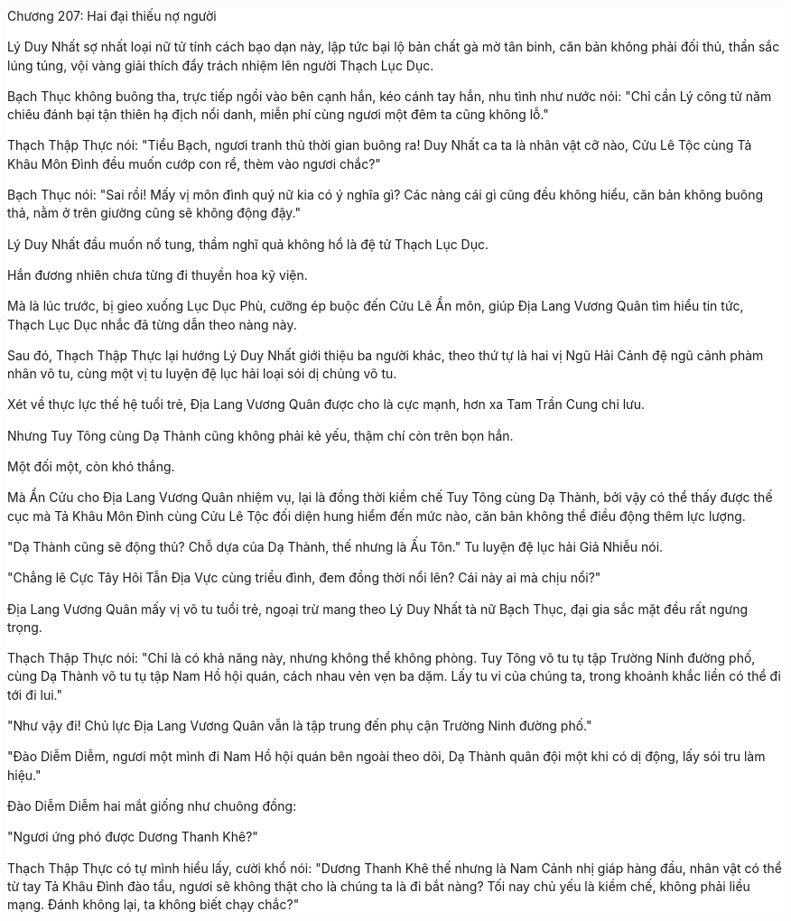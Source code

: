Chương 207: Hai đại thiếu nợ người

Lý Duy Nhất sợ nhất loại nữ tử tính cách bạo dạn này, lập tức bại lộ bản chất gà mờ tân binh, căn bản không phải đối thủ, thần sắc lúng túng, vội vàng giải thích đẩy trách nhiệm lên người Thạch Lục Dục.

Bạch Thục không buông tha, trực tiếp ngồi vào bên cạnh hắn, kéo cánh tay hắn, nhu tình như nước nói: "Chỉ cần Lý công tử năm chiêu đánh bại tận thiên hạ địch nổi danh, miễn phí cùng ngươi một đêm ta cũng không lỗ."

Thạch Thập Thực nói: "Tiểu Bạch, ngươi tranh thủ thời gian buông ra! Duy Nhất ca ta là nhân vật cỡ nào, Cửu Lê Tộc cùng Tả Khâu Môn Đình đều muốn cướp con rể, thèm vào ngươi chắc?"

Bạch Thục nói: "Sai rồi! Mấy vị môn đình quý nữ kia có ý nghĩa gì? Các nàng cái gì cũng đều không hiểu, căn bản không buông thả, nằm ở trên giường cũng sẽ không động đậy."

Lý Duy Nhất đầu muốn nổ tung, thầm nghĩ quả không hổ là đệ tử Thạch Lục Dục.

Hắn đương nhiên chưa từng đi thuyền hoa kỹ viện.

Mà là lúc trước, bị gieo xuống Lục Dục Phù, cưỡng ép buộc đến Cửu Lê Ẩn môn, giúp Địa Lang Vương Quân tìm hiểu tin tức, Thạch Lục Dục nhắc đã từng dẫn theo nàng này.

Sau đó, Thạch Thập Thực lại hướng Lý Duy Nhất giới thiệu ba người khác, theo thứ tự là hai vị Ngũ Hải Cảnh đệ ngũ cảnh phàm nhân võ tu, cùng một vị tu luyện đệ lục hải loại sói dị chủng võ tu.

Xét về thực lực thế hệ tuổi trẻ, Địa Lang Vương Quân được cho là cực mạnh, hơn xa Tam Trần Cung chi lưu.

Nhưng Tuy Tông cùng Dạ Thành cũng không phải kẻ yếu, thậm chí còn trên bọn hắn.

Một đối một, còn khó thắng.

Mà Ẩn Cửu cho Địa Lang Vương Quân nhiệm vụ, lại là đồng thời kiềm chế Tuy Tông cùng Dạ Thành, bởi vậy có thể thấy được thế cục mà Tả Khâu Môn Đình cùng Cửu Lê Tộc đối diện hung hiểm đến mức nào, căn bản không thể điều động thêm lực lượng.

"Dạ Thành cũng sẽ động thủ? Chỗ dựa của Dạ Thành, thế nhưng là Ấu Tôn." Tu luyện đệ lục hải Giả Nhiễu nói.

"Chẳng lẽ Cực Tây Hôi Tẫn Địa Vực cùng triều đình, đem đồng thời nổi lên? Cái này ai mà chịu nổi?"

Địa Lang Vương Quân mấy vị võ tu tuổi trẻ, ngoại trừ mang theo Lý Duy Nhất tà nữ Bạch Thục, đại gia sắc mặt đều rất ngưng trọng.

Thạch Thập Thực nói: "Chỉ là có khả năng này, nhưng không thể không phòng. Tuy Tông võ tu tụ tập Trường Ninh đường phố, cùng Dạ Thành võ tu tụ tập Nam Hồ hội quán, cách nhau vẻn vẹn ba dặm. Lấy tu vi của chúng ta, trong khoảnh khắc liền có thể đi tới đi lui."

"Như vậy đi! Chủ lực Địa Lang Vương Quân vẫn là tập trung đến phụ cận Trường Ninh đường phố."

"Đào Diễm Diễm, ngươi một mình đi Nam Hồ hội quán bên ngoài theo dõi, Dạ Thành quân đội một khi có dị động, lấy sói tru làm hiệu."

Đào Diễm Diễm hai mắt giống như chuông đồng:

"Ngươi ứng phó được Dương Thanh Khê?"

Thạch Thập Thực có tự mình hiểu lấy, cười khổ nói: "Dương Thanh Khê thế nhưng là Nam Cảnh nhị giáp hàng đầu, nhân vật có thể từ tay Tả Khâu Đình đào tẩu, ngươi sẽ không thật cho là chúng ta là đi bắt nàng? Tối nay chủ yếu là kiềm chế, không phải liều mạng. Đánh không lại, ta không biết chạy chắc?"
